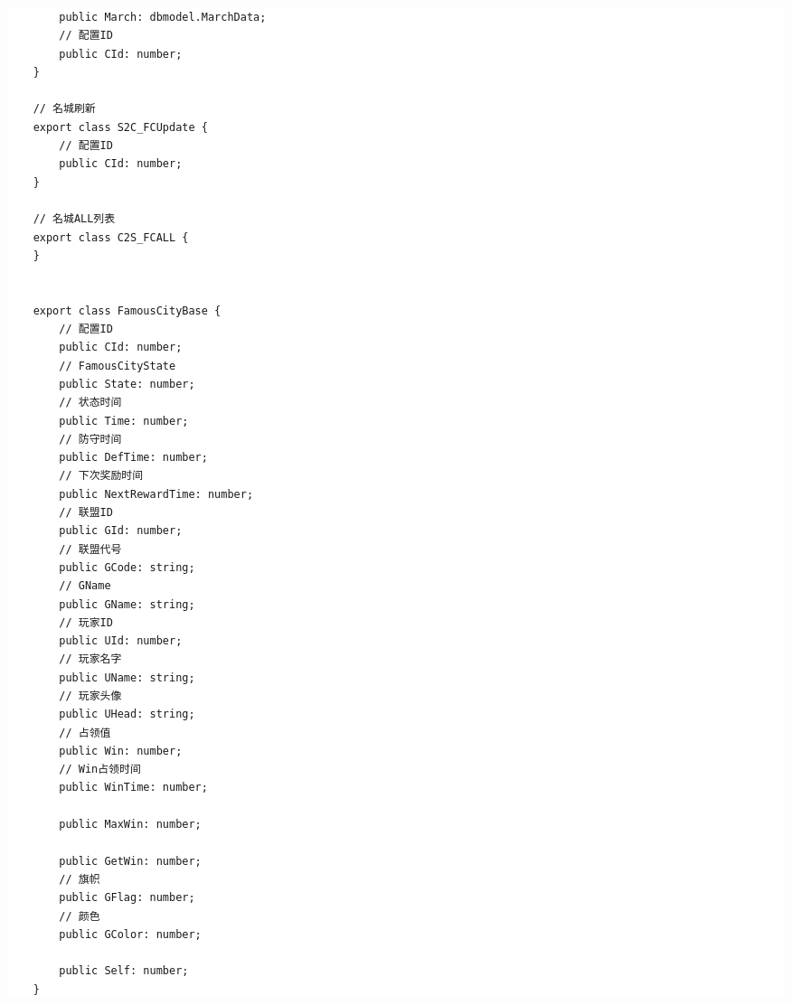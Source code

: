 			public March: dbmodel.MarchData; 
			// 配置ID
			public CId: number; 
		}
		
		// 名城刷新
		export class S2C_FCUpdate {	
			// 配置ID
			public CId: number; 
		}
		
		// 名城ALL列表
		export class C2S_FCALL {	
		}
		
		
		export class FamousCityBase {	
			// 配置ID
			public CId: number; 
			// FamousCityState
			public State: number; 
			// 状态时间
			public Time: number; 
			// 防守时间
			public DefTime: number; 
			// 下次奖励时间
			public NextRewardTime: number; 
			// 联盟ID
			public GId: number; 
			// 联盟代号
			public GCode: string; 
			// GName
			public GName: string; 
			// 玩家ID
			public UId: number; 
			// 玩家名字
			public UName: string; 
			// 玩家头像
			public UHead: string; 
			// 占领值
			public Win: number; 
			// Win占领时间
			public WinTime: number; 
			
			public MaxWin: number; 
			
			public GetWin: number; 
			// 旗帜
			public GFlag: number; 
			// 颜色
			public GColor: number; 
			
			public Self: number; 
		}
		